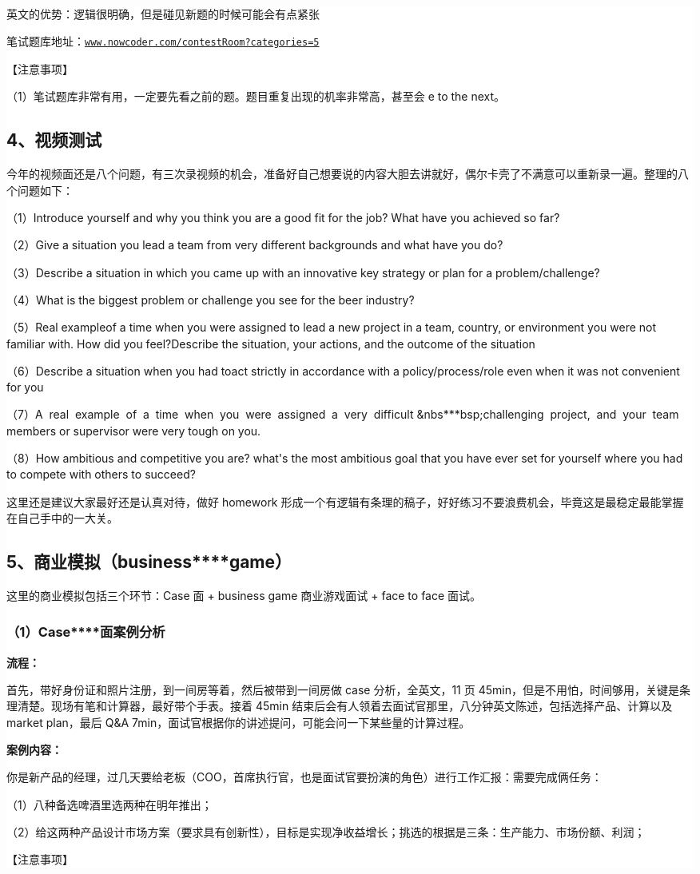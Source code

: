 英文的优势：逻辑很明确，但是碰见新题的时候可能会有点紧张

笔试题库地址：[`www.nowcoder.com/contestRoom?categories=5`](https://www.nowcoder.com/contestRoom?categories=5)

【注意事项】

（1）笔试题库非常有用，一定要先看之前的题。题目重复出现的机率非常高，甚至会 e to the next。

## **4、视频测试**

今年的视频面还是八个问题，有三次录视频的机会，准备好自己想要说的内容大胆去讲就好，偶尔卡壳了不满意可以重新录一遍。整理的八个问题如下：

（1）Introduce yourself and why you think you are a good fit for the job? What have you achieved so far?

（2）Give a situation you lead a team from very different backgrounds and what have you do?

（3）Describe a situation in which you came up with an innovative key strategy or plan for a problem/challenge?

（4）What is the biggest problem or challenge you see for the beer industry?

（5）Real exampleof a time when you were assigned to lead a new project in a team, country, or environment you were not familiar with. How did you feel?Describe the situation, your actions, and the outcome of the situation

（6）Describe a situation when you had toact strictly in accordance with a policy/process/role even when it was not convenient for you

（7）A  real  example  of  a  time  when  you  were  assigned  a  very  difficult &nbs***bsp;challenging  project,  and  your  team members or supervisor were very tough on you.

（8）How ambitious and competitive you are? what's the most ambitious goal that you have ever set for yourself where you had to compete with others to succeed?

这里还是建议大家最好还是认真对待，做好 homework 形成一个有逻辑有条理的稿子，好好练习不要浪费机会，毕竟这是最稳定最能掌握在自己手中的一大关。

## **5、商业模拟（business****game）**

这里的商业模拟包括三个环节：Case 面 + business game 商业游戏面试 + face to face 面试。

### **（1）****C****ase****面案例分析**

**流程：**

首先，带好身份证和照片注册，到一间房等着，然后被带到一间房做 case 分析，全英文，11 页 45min，但是不用怕，时间够用，关键是条理清楚。现场有笔和计算器，最好带个手表。接着 45min 结束后会有人领着去面试官那里，八分钟英文陈述，包括选择产品、计算以及 market plan，最后 Q&A 7min，面试官根据你的讲述提问，可能会问一下某些量的计算过程。

**案例内容：**

你是新产品的经理，过几天要给老板（COO，首席执行官，也是面试官要扮演的角色）进行工作汇报：需要完成俩任务：

（1）八种备选啤酒里选两种在明年推出；

（2）给这两种产品设计市场方案（要求具有创新性），目标是实现净收益增长；挑选的根据是三条：生产能力、市场份额、利润；

【注意事项】
